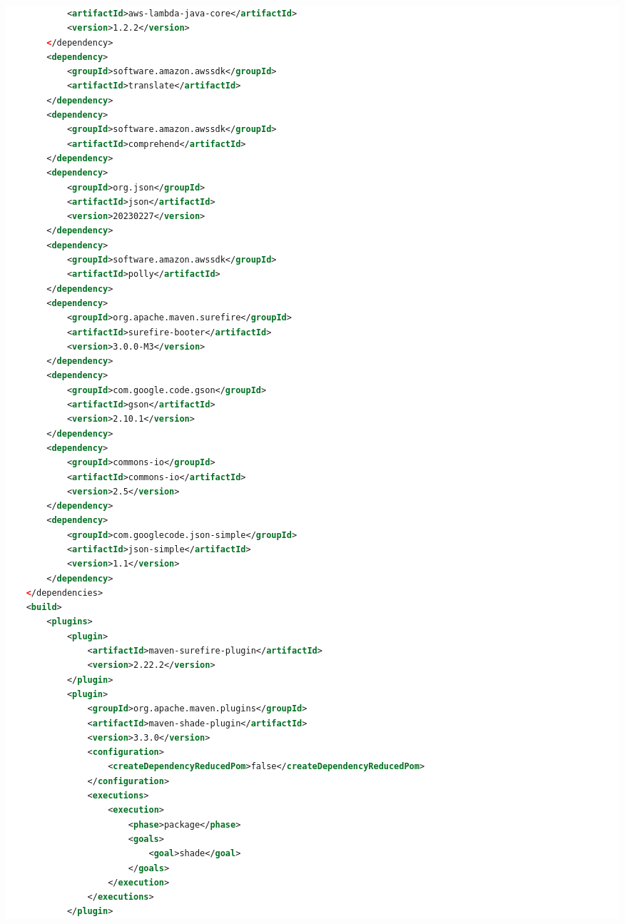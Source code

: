 ```xml
            <artifactId>aws-lambda-java-core</artifactId>
            <version>1.2.2</version>
        </dependency>
        <dependency>
            <groupId>software.amazon.awssdk</groupId>
            <artifactId>translate</artifactId>
        </dependency>
        <dependency>
            <groupId>software.amazon.awssdk</groupId>
            <artifactId>comprehend</artifactId>
        </dependency>
        <dependency>
            <groupId>org.json</groupId>
            <artifactId>json</artifactId>
            <version>20230227</version>
        </dependency>
        <dependency>
            <groupId>software.amazon.awssdk</groupId>
            <artifactId>polly</artifactId>
        </dependency>
        <dependency>
            <groupId>org.apache.maven.surefire</groupId>
            <artifactId>surefire-booter</artifactId>
            <version>3.0.0-M3</version>
        </dependency>
        <dependency>
            <groupId>com.google.code.gson</groupId>
            <artifactId>gson</artifactId>
            <version>2.10.1</version>
        </dependency>
        <dependency>
            <groupId>commons-io</groupId>
            <artifactId>commons-io</artifactId>
            <version>2.5</version>
        </dependency>
        <dependency>
            <groupId>com.googlecode.json-simple</groupId>
            <artifactId>json-simple</artifactId>
            <version>1.1</version>
        </dependency>
    </dependencies>
    <build>
        <plugins>
            <plugin>
                <artifactId>maven-surefire-plugin</artifactId>
                <version>2.22.2</version>
            </plugin>
            <plugin>
                <groupId>org.apache.maven.plugins</groupId>
                <artifactId>maven-shade-plugin</artifactId>
                <version>3.3.0</version>
                <configuration>
                    <createDependencyReducedPom>false</createDependencyReducedPom>
                </configuration>
                <executions>
                    <execution>
                        <phase>package</phase>
                        <goals>
                            <goal>shade</goal>
                        </goals>
                    </execution>
                </executions>
            </plugin>
```